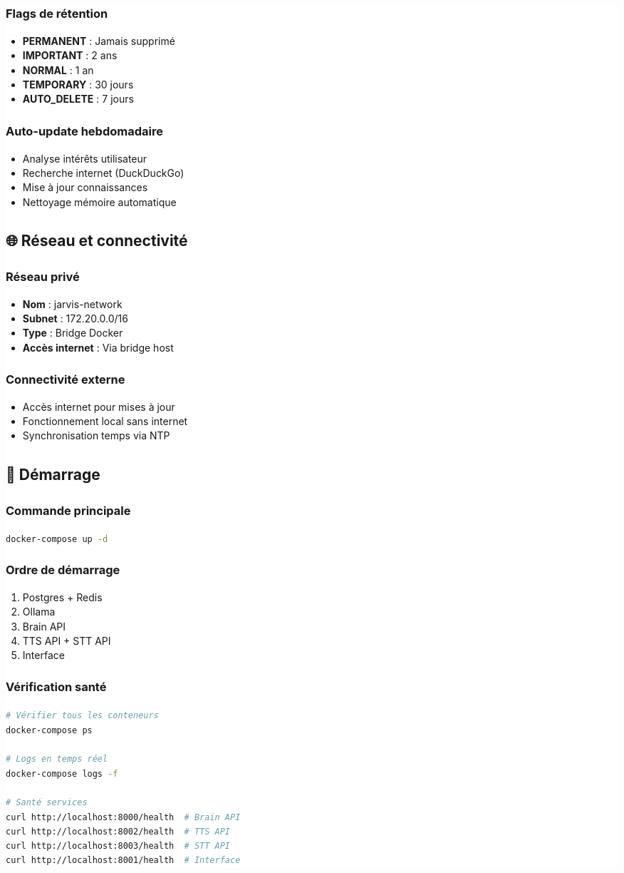 ### Flags de rétention
- **PERMANENT** : Jamais supprimé
- **IMPORTANT** : 2 ans
- **NORMAL** : 1 an
- **TEMPORARY** : 30 jours
- **AUTO_DELETE** : 7 jours

### Auto-update hebdomadaire
- Analyse intérêts utilisateur
- Recherche internet (DuckDuckGo)
- Mise à jour connaissances
- Nettoyage mémoire automatique

## 🌐 Réseau et connectivité

### Réseau privé
- **Nom** : jarvis-network
- **Subnet** : 172.20.0.0/16
- **Type** : Bridge Docker
- **Accès internet** : Via bridge host

### Connectivité externe
- Accès internet pour mises à jour
- Fonctionnement local sans internet
- Synchronisation temps via NTP

## 🚀 Démarrage

### Commande principale
```bash
docker-compose up -d
```

### Ordre de démarrage
1. Postgres + Redis
2. Ollama
3. Brain API
4. TTS API + STT API
5. Interface

### Vérification santé
```bash
# Vérifier tous les conteneurs
docker-compose ps

# Logs en temps réel
docker-compose logs -f

# Santé services
curl http://localhost:8000/health  # Brain API
curl http://localhost:8002/health  # TTS API
curl http://localhost:8003/health  # STT API
curl http://localhost:8001/health  # Interface
```
